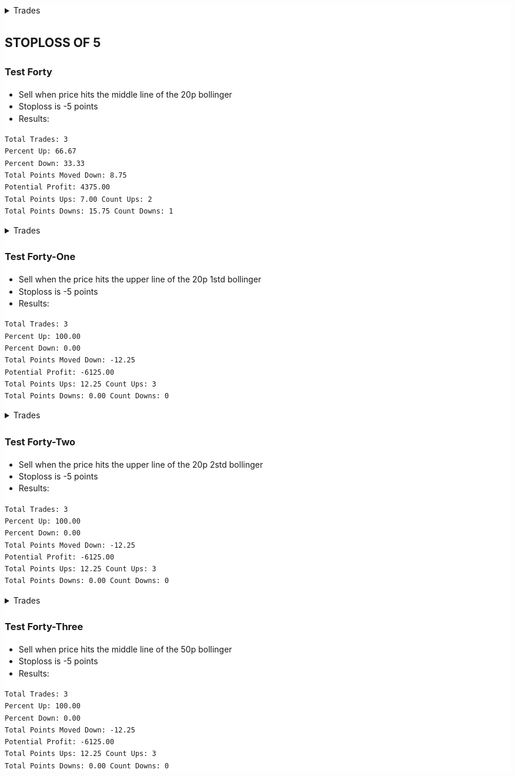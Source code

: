 <details><summary>Trades</summary></details>

## STOPLOSS OF 5

### Test Forty
* Sell when price hits the middle line of the 20p bollinger
* Stoploss is -5 points
* Results:
```
Total Trades: 3
Percent Up: 66.67
Percent Down: 33.33
Total Points Moved Down: 8.75
Potential Profit: 4375.00
Total Points Ups: 7.00 Count Ups: 2
Total Points Downs: 15.75 Count Downs: 1
```

<details><summary>Trades</summary></details>

### Test Forty-One
* Sell when the price hits the upper line of the 20p 1std bollinger
* Stoploss is -5 points
* Results:
```
Total Trades: 3
Percent Up: 100.00
Percent Down: 0.00
Total Points Moved Down: -12.25
Potential Profit: -6125.00
Total Points Ups: 12.25 Count Ups: 3
Total Points Downs: 0.00 Count Downs: 0
```

<details><summary>Trades</summary></details>

### Test Forty-Two
* Sell when the price hits the upper line of the 20p 2std bollinger
* Stoploss is -5 points
* Results:
```
Total Trades: 3
Percent Up: 100.00
Percent Down: 0.00
Total Points Moved Down: -12.25
Potential Profit: -6125.00
Total Points Ups: 12.25 Count Ups: 3
Total Points Downs: 0.00 Count Downs: 0
```

<details><summary>Trades</summary></details>

### Test Forty-Three
* Sell when price hits the middle line of the 50p bollinger
* Stoploss is -5 points
* Results:
```
Total Trades: 3
Percent Up: 100.00
Percent Down: 0.00
Total Points Moved Down: -12.25
Potential Profit: -6125.00
Total Points Ups: 12.25 Count Ups: 3
Total Points Downs: 0.00 Count Downs: 0
```